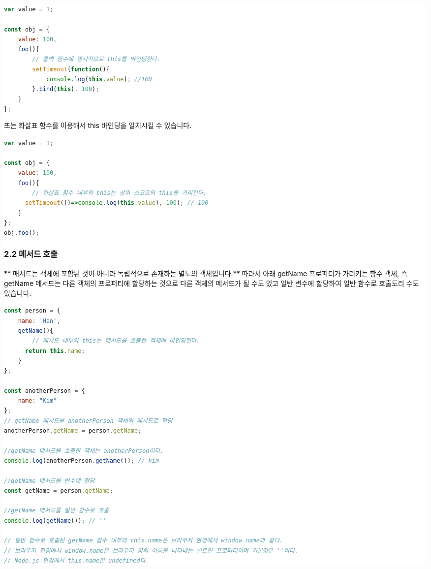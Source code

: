 ```javascript
var value = 1;

const obj = {
	value: 100,
  	foo(){
    	// 콜백 함수에 명시적으로 this를 바인딩한다.
      	setTimeout(function(){
        	console.log(this.value); //100
        }.bind(this). 100);
    }
};
```
또는 화살표 함수를 이용해서 this 바인딩을 일치시킬 수 있습니다.

```javascript
var value = 1;

const obj = {
	value: 100,
  	foo(){
    	// 화살표 함수 내부의 this는 상위 스코프의 this를 가리킨다.
      setTimeout(()=>console.log(this.value), 100); // 100
    }
};
obj.foo();
```

### 2.2 메서드 호출

** 매서드는 객체에 포함된 것이 아니라 독립적으로 존재하는 별도의 객체입니다.**
따라서 아래 getName 프로퍼티가 가리키는 함수 객체, 즉 getName 메서드는 다른 객체의 프로퍼티에 할당하는 것으로 다른 객체의 메서드가 될 수도 있고 일반 변수에 할당하여 일반 함수로 호출도리 수도 있습니다.

```javascript
const person = {
	name: 'Han',
	getName(){
    	// 메서드 내부의 this는 메서드를 호출한 객체에 바인딩된다.
      return this.name;
    }
};

const anotherPerson = {
	name: "Kim"
};
// getName 메서드를 anotherPerson 객체의 메서드로 할당
anotherPerson.getName = person.getName;

//getName 메서드를 호출한 객체는 anotherPerson이다.
console.log(anotherPerson.getName()); // kim

//getName 메서드를 변수에 할당
const getName = person.getName;

//getName 메서드를 일반 함수로 호출
console.log(getName()); // ''

// 일반 함수로 호출된 getName 함수 내부의 this.name은 브라우저 환경에서 window.name과 같다.
// 브라우저 환경에서 window.name은 브라우저 창의 이름을 나타내는 빌트인 프로퍼티이며 기본값은 ''이다.
// Node.js 환경에서 this.name은 undefined다.
```
